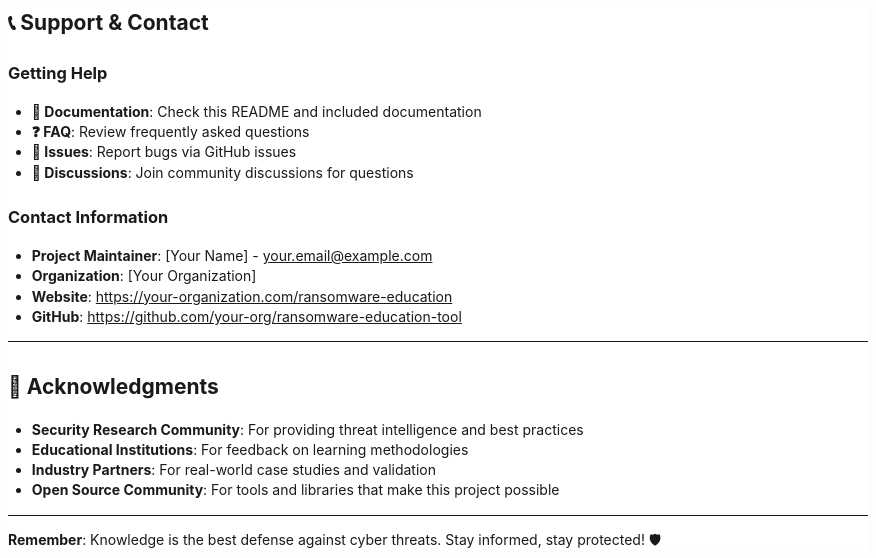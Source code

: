 ## 📞 Support & Contact

### Getting Help
- **📖 Documentation**: Check this README and included documentation
- **❓ FAQ**: Review frequently asked questions
- **🐛 Issues**: Report bugs via GitHub issues
- **💬 Discussions**: Join community discussions for questions

### Contact Information
- **Project Maintainer**: [Your Name] - your.email@example.com
- **Organization**: [Your Organization]
- **Website**: https://your-organization.com/ransomware-education
- **GitHub**: https://github.com/your-org/ransomware-education-tool

---

## 🙏 Acknowledgments

- **Security Research Community**: For providing threat intelligence and best practices
- **Educational Institutions**: For feedback on learning methodologies
- **Industry Partners**: For real-world case studies and validation
- **Open Source Community**: For tools and libraries that make this project possible

---

**Remember**: Knowledge is the best defense against cyber threats. Stay informed, stay protected! 🛡️
